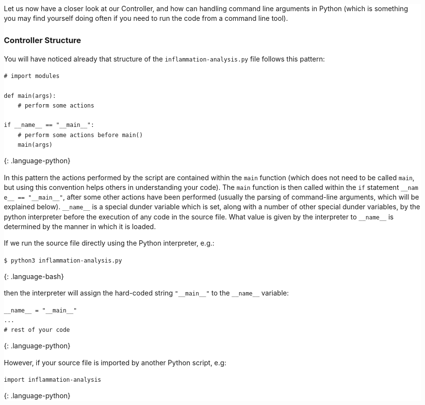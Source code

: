 Let us now have a closer look at our Controller, and how can handling command line arguments in Python
(which is something you may find yourself doing often if you need to run the code from a 
command line tool).

### Controller Structure

You will have noticed already that structure of the `inflammation-analysis.py` file
follows this pattern:

~~~
# import modules

def main(args):
    # perform some actions

if __name__ == "__main__":
    # perform some actions before main()
    main(args)
~~~
{: .language-python}

In this pattern the actions performed by the script are contained within the `main` function
(which does not need to be called `main`,
but using this convention helps others in understanding your code).
The `main` function is then called within the `if` statement `__name__ == "__main__"`,
after some other actions have been performed
(usually the parsing of command-line arguments, which will be explained below).
`__name__` is a special dunder variable which is set,
along with a number of other special dunder variables,
by the python interpreter before the execution of any code in the source file.
What value is given by the interpreter to `__name__` is determined by
the manner in which it is loaded.

If we run the source file directly using the Python interpreter, e.g.:

~~~
$ python3 inflammation-analysis.py
~~~
{: .language-bash}

then the interpreter will assign the hard-coded string `"__main__"` to the `__name__` variable:

~~~
__name__ = "__main__"
...
# rest of your code
~~~
{: .language-python}

However, if your source file is imported by another Python script, e.g:

~~~
import inflammation-analysis
~~~
{: .language-python}

